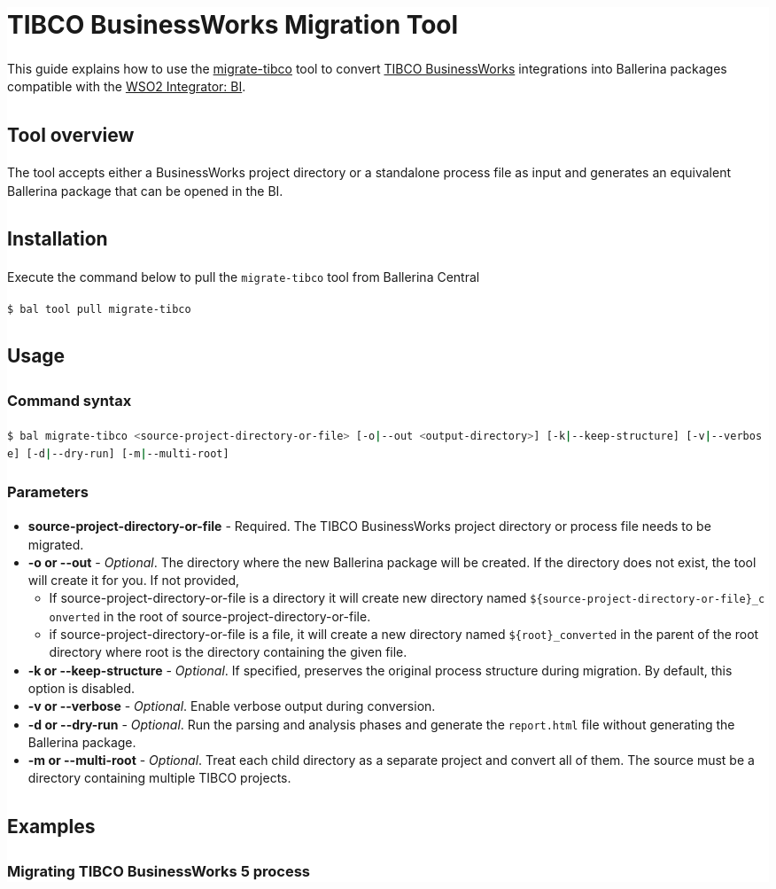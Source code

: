 # TIBCO BusinessWorks Migration Tool

This guide explains how to use the [migrate-tibco](https://central.ballerina.io/wso2/tool_migrate_tibco/latest) tool to convert
[TIBCO BusinessWorks](https://docs.tibco.com/products/tibco-activematrix-businessworks) integrations into Ballerina packages compatible with the [WSO2 Integrator: BI](https://wso2.com/integrator/bi/).
## Tool overview

The tool accepts either a BusinessWorks project directory or a standalone process file as input and generates an equivalent Ballerina package that can be opened in the BI.

## Installation

Execute the command below to pull the `migrate-tibco` tool from Ballerina Central
```bash
$ bal tool pull migrate-tibco
```

## Usage

### Command syntax

```bash
$ bal migrate-tibco <source-project-directory-or-file> [-o|--out <output-directory>] [-k|--keep-structure] [-v|--verbose] [-d|--dry-run] [-m|--multi-root]
```

### Parameters

- **source-project-directory-or-file** - Required. The TIBCO BusinessWorks project directory or process file needs to be migrated.
- **-o or --out** - *Optional*. The directory where the new Ballerina package will be created. If the directory does not exist, the tool will create it for you. If not provided,
  - If source-project-directory-or-file is a directory it will create new directory named `${source-project-directory-or-file}_converted` in the root of source-project-directory-or-file.
  - if source-project-directory-or-file is a file, it will create a new directory named `${root}_converted` in the parent of the root directory where root is the directory containing the given file.
- **-k or --keep-structure** - *Optional*. If specified, preserves the original process structure during migration. By default, this option is disabled.
- **-v or --verbose** - *Optional*. Enable verbose output during conversion.
- **-d or --dry-run** - *Optional*. Run the parsing and analysis phases and generate the `report.html` file without generating the Ballerina package.
- **-m or --multi-root** - *Optional*. Treat each child directory as a separate project and convert all of them. The source must be a directory containing multiple TIBCO projects.

## Examples

### Migrating TIBCO BusinessWorks 5 process
